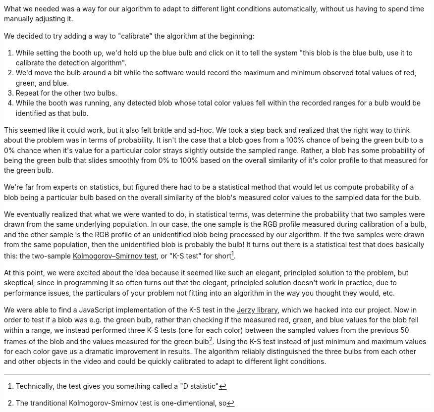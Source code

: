 What we needed was a way for our algorithm to adapt to
different light conditions automatically, without us having to spend
time manually adjusting it.

We decided to try adding a way to "calibrate" the algorithm at the
beginning:

1. While setting the booth up, we'd hold up the blue bulb and click on
   it to tell the system "this blob is the blue bulb, use it to
   calibrate the detection algorithm".
2. We'd move the bulb around a bit while the software would record the
   maximum and minimum observed total values of red, green, and blue.
3. Repeat for the other two bulbs.
4. While the booth was running, any detected blob whose total color
   values fell within the recorded ranges for a bulb would be
   identified as that bulb.

This seemed like it could work, but it also felt brittle and
ad-hoc. We took a step back and realized that the right way to think
about the problem was in terms of probability. It isn't the case that
a blob goes from a 100% chance of being the green bulb to a 0% chance
when it's value for a particular color strays slightly outside the
sampled range. Rather, a blob has some probability of being the green
bulb that slides smoothly from 0% to 100% based on the overall
similarity of it's color profile to that measured for the green bulb.

We're far from experts on statistics, but figured there had to be a
statistical method that would let us compute probability of a blob
being a particular bulb based on the overall similarity of the blob's
measured color values to the sampled data for the bulb.

We eventually realized that what we were wanted to do, in statistical
terms, was determine the probability that two samples were drawn from
the same underlying population. In our case, the one sample is the RGB
profile measured during calibration of a bulb, and the other sample is
the RGB profile of an unidentified blob being processed by our
algorithm. If the two samples were drawn from the same population,
then the unidentified blob is probably the bulb! It turns out there is
a statistical test that does basically this: the two-sample
[Kolmogorov–Smirnov
test](https://en.wikipedia.org/wiki/Kolmogorov%E2%80%93Smirnov_test),
or "K-S test" for short[^2].

At this point, we were excited about the idea because it seemed like
such an elegant, principled solution to the problem, but skeptical,
since in programming it so often turns out that the elegant,
principled solution doesn't work in practice, due to performance
issues, the particulars of your problem not fitting into an algorithm
in the way you thought they would, etc.

We were able to find a JavaScript implementation of the K-S test in
the [Jerzy library](https://github.com/pieterprovoost/jerzy), which we
hacked into our project. Now in order to test if a blob was e.g. the
green bulb, rather than checking if the measured red, green, and blue
values for the blob fell within a range, we instead performed three
K-S tests (one for each color) between the sampled values from the
previous 50 frames of the blob and the values measured for the green
bulb[^3]. Using the K-S test instead of just minimum and maximum
values for each color gave us a dramatic improvement in results. The
algorithm reliably distinguished the three bulbs from each other and
other objects in the video and could be quickly calibrated to adapt to
different light conditions.


[^1]: Many of Dan's [computer vision
[^2]: Technically, the test gives you something called a "D statistic"
[^3]: The tranditional Kolmogorov-Smirnov test is one-dimentional, so